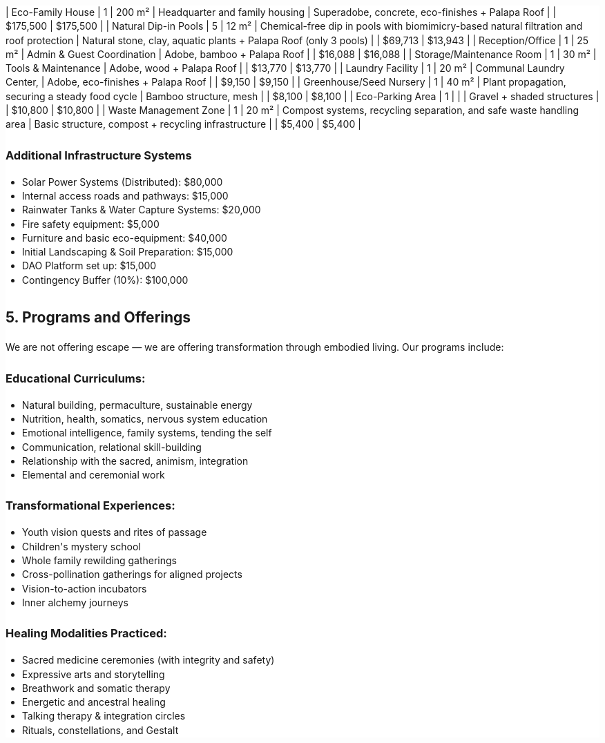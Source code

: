 | Eco-Family House | 1 | 200 m² | Headquarter and family housing | Superadobe, concrete, eco-finishes + Palapa Roof |  | $175,500 | $175,500 |
| Natural Dip-in Pools | 5 | 12 m² | Chemical-free dip in pools with biomimicry-based natural filtration and roof protection | Natural stone, clay, aquatic plants + Palapa Roof (only 3 pools) |  | $69,713 | $13,943 |
| Reception/Office | 1 | 25 m² | Admin & Guest Coordination | Adobe, bamboo + Palapa Roof |  | $16,088 | $16,088 |
| Storage/Maintenance Room | 1 | 30 m² | Tools & Maintenance | Adobe, wood + Palapa Roof |  | $13,770 | $13,770 |
| Laundry Facility | 1 | 20 m² | Communal Laundry Center, | Adobe, eco-finishes + Palapa Roof |  | $9,150 | $9,150 |
| Greenhouse/Seed Nursery | 1 | 40 m² | Plant propagation, securing a steady food cycle | Bamboo structure, mesh |  | $8,100 | $8,100 |
| Eco-Parking Area | 1 |  |  | Gravel + shaded structures |  | $10,800 | $10,800 |
| Waste Management Zone | 1 | 20 m² | Compost systems, recycling separation, and safe waste handling area | Basic structure, compost + recycling infrastructure |  | $5,400 | $5,400 |

### **Additional Infrastructure Systems**

- Solar Power Systems (Distributed): $80,000
- Internal access roads and pathways: $15,000
- Rainwater Tanks & Water Capture Systems: $20,000
- Fire safety equipment: $5,000
- Furniture and basic eco-equipment: $40,000
- Initial Landscaping & Soil Preparation: $15,000
- DAO Platform set up: $15,000
- Contingency Buffer (10%): $100,000

## **5. Programs and Offerings**

We are not offering escape — we are offering transformation through embodied living. Our programs include:

### **Educational Curriculums:**

- Natural building, permaculture, sustainable energy
- Nutrition, health, somatics, nervous system education
- Emotional intelligence, family systems, tending the self
- Communication, relational skill-building
- Relationship with the sacred, animism, integration
- Elemental and ceremonial work

### **Transformational Experiences:**

- Youth vision quests and rites of passage
- Children's mystery school
- Whole family rewilding gatherings
- Cross-pollination gatherings for aligned projects
- Vision-to-action incubators
- Inner alchemy journeys

### **Healing Modalities Practiced:**

- Sacred medicine ceremonies (with integrity and safety)
- Expressive arts and storytelling
- Breathwork and somatic therapy
- Energetic and ancestral healing
- Talking therapy & integration circles
- Rituals, constellations, and Gestalt
